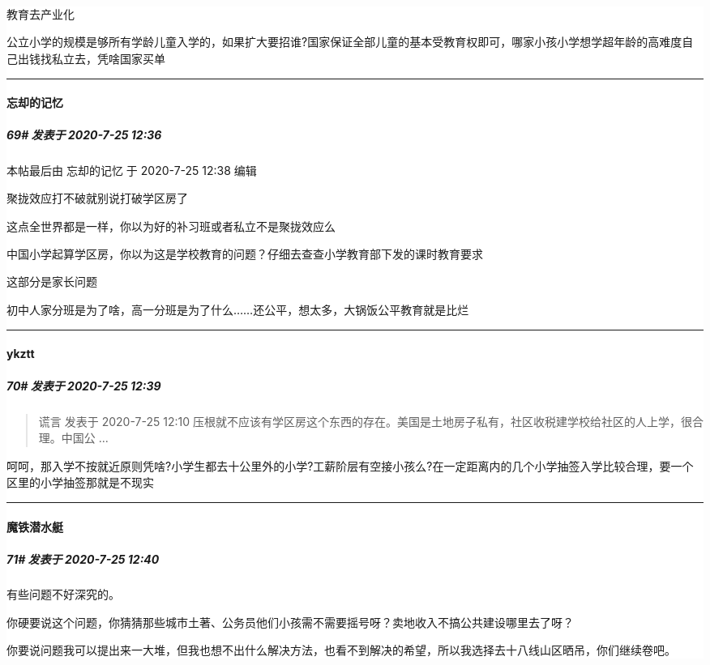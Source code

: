 
教育去产业化
</blockquote>
公立小学的规模是够所有学龄儿童入学的，如果扩大要招谁?国家保证全部儿童的基本受教育权即可，哪家小孩小学想学超年龄的高难度自己出钱找私立去，凭啥国家买单







*****

####  忘却的记忆  
##### 69#       发表于 2020-7-25 12:36



 本帖最后由 忘却的记忆 于 2020-7-25 12:38 编辑 

聚拢效应打不破就别说打破学区房了

这点全世界都是一样，你以为好的补习班或者私立不是聚拢效应么

中国小学起算学区房，你以为这是学校教育的问题？仔细去查查小学教育部下发的课时教育要求

这部分是家长问题


初中人家分班是为了啥，高一分班是为了什么……还公平，想太多，大锅饭公平教育就是比烂







*****

####  ykztt  
##### 70#       发表于 2020-7-25 12:39



<blockquote>谎言 发表于 2020-7-25 12:10
压根就不应该有学区房这个东西的存在。美国是土地房子私有，社区收税建学校给社区的人上学，很合理。中国公 ...</blockquote>
呵呵，那入学不按就近原则凭啥?小学生都去十公里外的小学?工薪阶层有空接小孩么?在一定距离内的几个小学抽签入学比较合理，要一个区里的小学抽签那就是不现实







*****

####  魔铁潜水艇  
##### 71#       发表于 2020-7-25 12:40




有些问题不好深究的。

你硬要说这个问题，你猜猜那些城市土著、公务员他们小孩需不需要摇号呀？卖地收入不搞公共建设哪里去了呀？

你要说问题我可以提出来一大堆，但我也想不出什么解决方法，也看不到解决的希望，所以我选择去十八线山区晒吊，你们继续卷吧。
